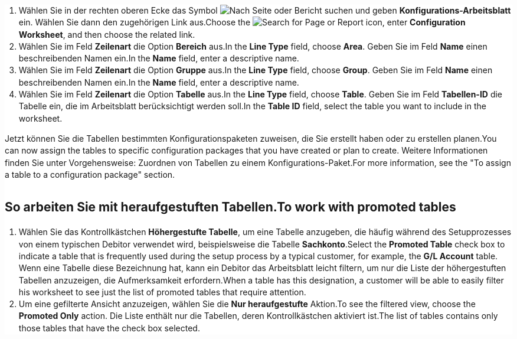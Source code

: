 1.  <span data-ttu-id="c33ed-184">Wählen Sie in der rechten oberen Ecke das Symbol ![Nach Seite oder Bericht suchen](media/ui-search/search_small.png "Nach Seite oder Bericht suchen") und geben **Konfigurations-Arbeitsblatt** ein. Wählen Sie dann den zugehörigen Link aus.</span><span class="sxs-lookup"><span data-stu-id="c33ed-184">Choose the ![Search for Page or Report](media/ui-search/search_small.png "Search for Page or Report icon") icon, enter **Configuration Worksheet**, and then choose the related link.</span></span>  
2.  <span data-ttu-id="c33ed-185">Wählen Sie im Feld **Zeilenart** die Option **Bereich** aus.</span><span class="sxs-lookup"><span data-stu-id="c33ed-185">In the **Line Type** field, choose **Area**.</span></span> <span data-ttu-id="c33ed-186">Geben Sie im Feld **Name** einen beschreibenden Namen ein.</span><span class="sxs-lookup"><span data-stu-id="c33ed-186">In the **Name** field, enter a descriptive name.</span></span>  
3.  <span data-ttu-id="c33ed-187">Wählen Sie im Feld **Zeilenart** die Option **Gruppe** aus.</span><span class="sxs-lookup"><span data-stu-id="c33ed-187">In the **Line Type** field, choose **Group**.</span></span> <span data-ttu-id="c33ed-188">Geben Sie im Feld **Name** einen beschreibenden Namen ein.</span><span class="sxs-lookup"><span data-stu-id="c33ed-188">In the **Name** field, enter a descriptive name.</span></span>  
4.  <span data-ttu-id="c33ed-189">Wählen Sie im Feld **Zeilenart** die Option **Tabelle** aus.</span><span class="sxs-lookup"><span data-stu-id="c33ed-189">In the **Line Type** field, choose **Table**.</span></span> <span data-ttu-id="c33ed-190">Geben Sie im Feld **Tabellen-ID** die Tabelle ein, die im Arbeitsblatt berücksichtigt werden soll.</span><span class="sxs-lookup"><span data-stu-id="c33ed-190">In the **Table ID** field, select the table you want to include in the worksheet.</span></span>  

<span data-ttu-id="c33ed-191">Jetzt können Sie die Tabellen bestimmten Konfigurationspaketen zuweisen, die Sie erstellt haben oder zu erstellen planen.</span><span class="sxs-lookup"><span data-stu-id="c33ed-191">You can now assign the tables to specific configuration packages that you have created or plan to create.</span></span> <span data-ttu-id="c33ed-192">Weitere Informationen finden Sie unter Vorgehensweise: Zuordnen von Tabellen zu einem Konfigurations-Paket.</span><span class="sxs-lookup"><span data-stu-id="c33ed-192">For more information, see the "To assign a table to a configuration package" section.</span></span>

## <a name="to-work-with-promoted-tables"></a><span data-ttu-id="c33ed-193">So arbeiten Sie mit heraufgestuften Tabellen.</span><span class="sxs-lookup"><span data-stu-id="c33ed-193">To work with promoted tables</span></span>  
1. <span data-ttu-id="c33ed-194">Wählen Sie das Kontrollkästchen **Höhergestufte Tabelle**, um eine Tabelle anzugeben, die häufig während des Setupprozesses von einem typischen Debitor verwendet wird, beispielsweise die Tabelle **Sachkonto**.</span><span class="sxs-lookup"><span data-stu-id="c33ed-194">Select the **Promoted Table** check box to indicate a table that is frequently used during the setup process by a typical customer, for example, the **G/L Account** table.</span></span> <span data-ttu-id="c33ed-195">Wenn eine Tabelle diese Bezeichnung hat, kann ein Debitor das Arbeitsblatt leicht filtern, um nur die Liste der höhergestuften Tabellen anzuzeigen, die Aufmerksamkeit erfordern.</span><span class="sxs-lookup"><span data-stu-id="c33ed-195">When a table has this designation, a customer will be able to easily filter his worksheet to see just the list of promoted tables that require attention.</span></span>  
2. <span data-ttu-id="c33ed-196">Um eine gefilterte Ansicht anzuzeigen, wählen Sie die **Nur heraufgestufte** Aktion.</span><span class="sxs-lookup"><span data-stu-id="c33ed-196">To see the filtered view, choose the **Promoted Only** action.</span></span> <span data-ttu-id="c33ed-197">Die Liste enthält nur die Tabellen, deren Kontrollkästchen aktiviert ist.</span><span class="sxs-lookup"><span data-stu-id="c33ed-197">The list of tables contains only those tables that have the check box selected.</span></span>  

